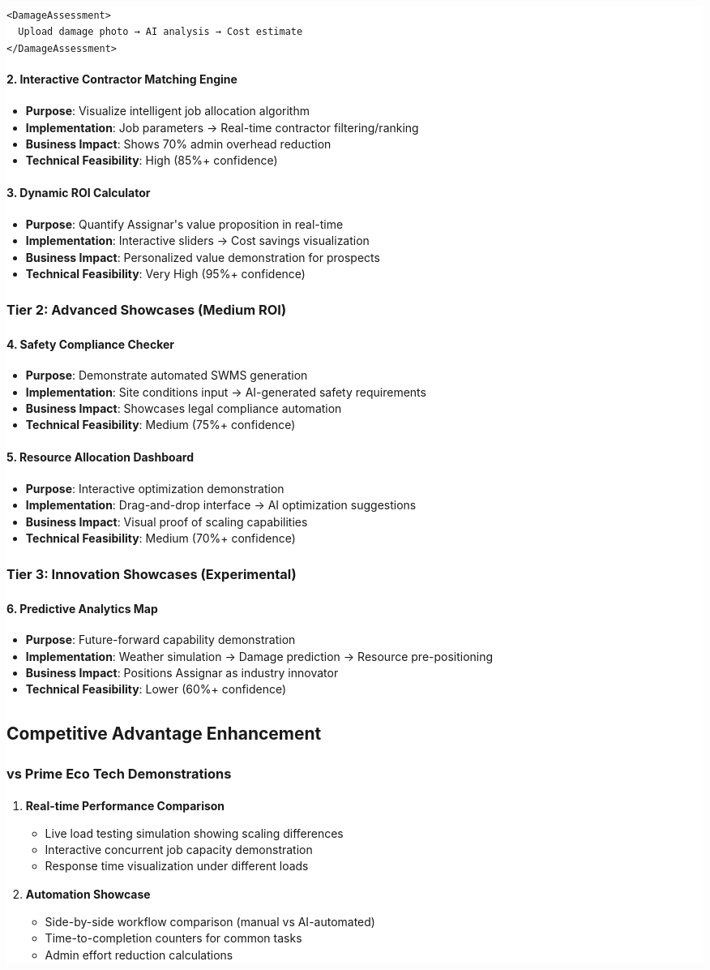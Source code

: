 ```vue
<DamageAssessment>
  Upload damage photo → AI analysis → Cost estimate
</DamageAssessment>
```

#### 2. **Interactive Contractor Matching Engine**
- **Purpose**: Visualize intelligent job allocation algorithm
- **Implementation**: Job parameters → Real-time contractor filtering/ranking
- **Business Impact**: Shows 70% admin overhead reduction
- **Technical Feasibility**: High (85%+ confidence)

#### 3. **Dynamic ROI Calculator**
- **Purpose**: Quantify Assignar's value proposition in real-time
- **Implementation**: Interactive sliders → Cost savings visualization
- **Business Impact**: Personalized value demonstration for prospects
- **Technical Feasibility**: Very High (95%+ confidence)

### Tier 2: Advanced Showcases (Medium ROI)

#### 4. **Safety Compliance Checker**
- **Purpose**: Demonstrate automated SWMS generation
- **Implementation**: Site conditions input → AI-generated safety requirements
- **Business Impact**: Showcases legal compliance automation
- **Technical Feasibility**: Medium (75%+ confidence)

#### 5. **Resource Allocation Dashboard**
- **Purpose**: Interactive optimization demonstration
- **Implementation**: Drag-and-drop interface → AI optimization suggestions
- **Business Impact**: Visual proof of scaling capabilities
- **Technical Feasibility**: Medium (70%+ confidence)

### Tier 3: Innovation Showcases (Experimental)

#### 6. **Predictive Analytics Map**
- **Purpose**: Future-forward capability demonstration
- **Implementation**: Weather simulation → Damage prediction → Resource pre-positioning
- **Business Impact**: Positions Assignar as industry innovator
- **Technical Feasibility**: Lower (60%+ confidence)

## Competitive Advantage Enhancement

### vs Prime Eco Tech Demonstrations

1. **Real-time Performance Comparison**
   - Live load testing simulation showing scaling differences
   - Interactive concurrent job capacity demonstration
   - Response time visualization under different loads

2. **Automation Showcase**
   - Side-by-side workflow comparison (manual vs AI-automated)
   - Time-to-completion counters for common tasks
   - Admin effort reduction calculations
